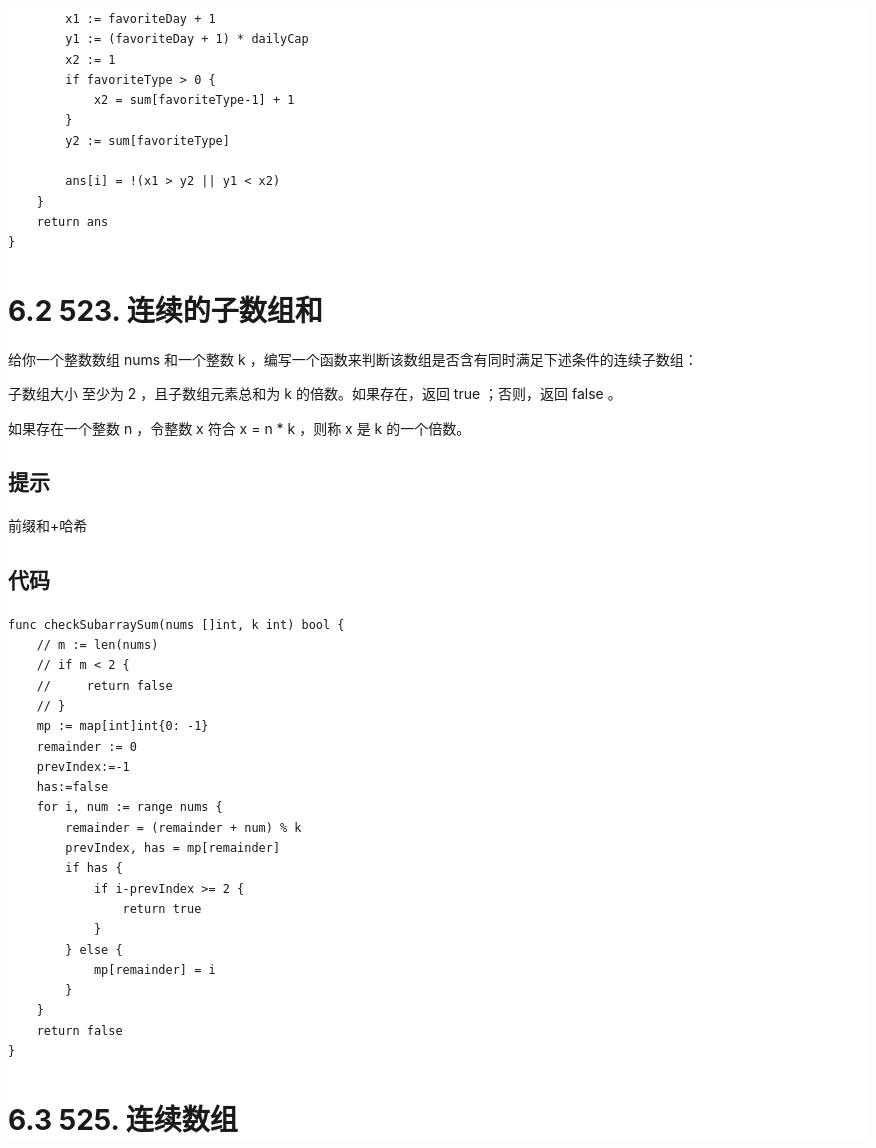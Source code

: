             x1 := favoriteDay + 1
            y1 := (favoriteDay + 1) * dailyCap
            x2 := 1
            if favoriteType > 0 {
                x2 = sum[favoriteType-1] + 1
            }
            y2 := sum[favoriteType]

            ans[i] = !(x1 > y2 || y1 < x2)
        }
        return ans
    }
# 6.2 523. 连续的子数组和
给你一个整数数组 nums 和一个整数 k ，编写一个函数来判断该数组是否含有同时满足下述条件的连续子数组：

子数组大小 至少为 2 ，且子数组元素总和为 k 的倍数。如果存在，返回 true ；否则，返回 false 。

如果存在一个整数 n ，令整数 x 符合 x = n * k ，则称 x 是 k 的一个倍数。

## 提示

前缀和+哈希

## 代码

    func checkSubarraySum(nums []int, k int) bool {
        // m := len(nums)
        // if m < 2 {
        //     return false
        // }
        mp := map[int]int{0: -1}
        remainder := 0
        prevIndex:=-1
        has:=false
        for i, num := range nums {
            remainder = (remainder + num) % k
            prevIndex, has = mp[remainder]
            if has {
                if i-prevIndex >= 2 {
                    return true
                }
            } else {
                mp[remainder] = i
            }
        }
        return false
    }

# 6.3  525. 连续数组
